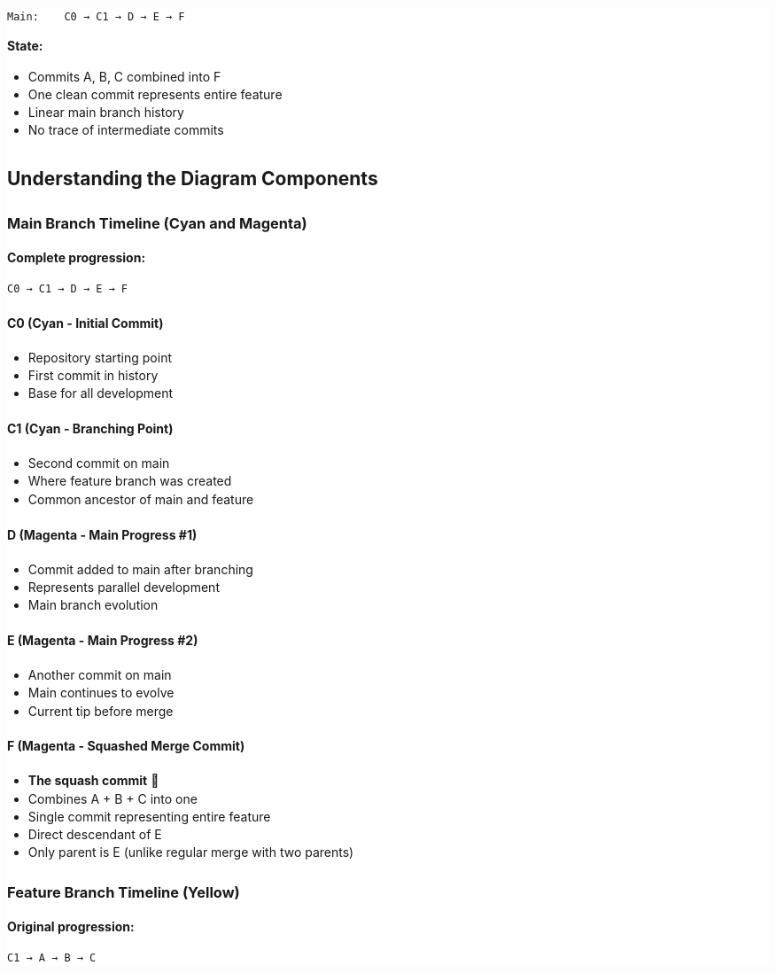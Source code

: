 ```
Main:    C0 → C1 → D → E → F
```

**State:**
- Commits A, B, C combined into F
- One clean commit represents entire feature
- Linear main branch history
- No trace of intermediate commits

## Understanding the Diagram Components

### Main Branch Timeline (Cyan and Magenta)

**Complete progression:**
```
C0 → C1 → D → E → F
```

#### C0 (Cyan - Initial Commit)
- Repository starting point
- First commit in history
- Base for all development

#### C1 (Cyan - Branching Point)
- Second commit on main
- Where feature branch was created
- Common ancestor of main and feature

#### D (Magenta - Main Progress #1)
- Commit added to main after branching
- Represents parallel development
- Main branch evolution

#### E (Magenta - Main Progress #2)
- Another commit on main
- Main continues to evolve
- Current tip before merge

#### F (Magenta - Squashed Merge Commit)
- **The squash commit** 🎯
- Combines A + B + C into one
- Single commit representing entire feature
- Direct descendant of E
- Only parent is E (unlike regular merge with two parents)

### Feature Branch Timeline (Yellow)

**Original progression:**
```
C1 → A → B → C
```
